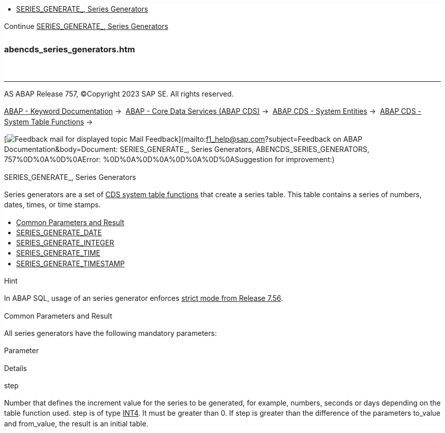 -   [SERIES\_GENERATE\_, Series Generators](https://help.sap.com/doc/abapdocu_757_index_htm/7.57/en-US/abencds_series_generators.htm)

Continue
[SERIES\_GENERATE\_, Series Generators](https://help.sap.com/doc/abapdocu_757_index_htm/7.57/en-US/abencds_series_generators.htm)


### abencds_series_generators.htm

  

* * *

AS ABAP Release 757, ©Copyright 2023 SAP SE. All rights reserved.

[ABAP - Keyword Documentation](https://help.sap.com/doc/abapdocu_757_index_htm/7.57/en-US/abenabap.htm) →  [ABAP - Core Data Services (ABAP CDS)](https://help.sap.com/doc/abapdocu_757_index_htm/7.57/en-US/abencds.htm) →  [ABAP CDS - System Entities](https://help.sap.com/doc/abapdocu_757_index_htm/7.57/en-US/abencds_system_entities.htm) →  [ABAP CDS - System Table Functions](https://help.sap.com/doc/abapdocu_757_index_htm/7.57/en-US/abencds_system_table_functions.htm) → 

 [![](Mail.gif?object=Mail.gif&sap-language=EN "Feedback mail for displayed topic") Mail Feedback](mailto:f1_help@sap.com?subject=Feedback on ABAP Documentation&body=Document: SERIES_GENERATE_, Series Generators, ABENCDS_SERIES_GENERATORS, 757%0D%0A%0D%0AError:
%0D%0A%0D%0A%0D%0A%0D%0ASuggestion for improvement:)

SERIES\_GENERATE\_, Series Generators

Series generators are a set of [CDS system table functions](https://help.sap.com/doc/abapdocu_757_index_htm/7.57/en-US/abencds_system_tabfunc_glosry.htm "Glossary Entry") that create a series table. This table contains a series of numbers, dates, times, or time stamps.

-   [Common Parameters and Result](#@@ITOC@@ABENCDS_SERIES_GENERATORS_1)
-   [SERIES\_GENERATE\_DATE](#@@ITOC@@ABENCDS_SERIES_GENERATORS_2)
-   [SERIES\_GENERATE\_INTEGER](#@@ITOC@@ABENCDS_SERIES_GENERATORS_3)
-   [SERIES\_GENERATE\_TIME](#@@ITOC@@ABENCDS_SERIES_GENERATORS_4)
-   [SERIES\_GENERATE\_TIMESTAMP](#@@ITOC@@ABENCDS_SERIES_GENERATORS_5)

Hint

In ABAP SQL, usage of an series generator enforces [strict mode from Release 7.56](https://help.sap.com/doc/abapdocu_757_index_htm/7.57/en-US/abenabap_sql_strictmode_756.htm).

Common Parameters and Result   

All series generators have the following mandatory parameters:

Parameter

Details

step

Number that defines the increment value for the series to be generated, for example, numbers, seconds or days depending on the table function used.
step is of type [INT4](https://help.sap.com/doc/abapdocu_757_index_htm/7.57/en-US/abenddic_builtin_types.htm). It must be greater than 0. If step is greater than the difference of the parameters to\_value and from\_value, the result is an initial table.
